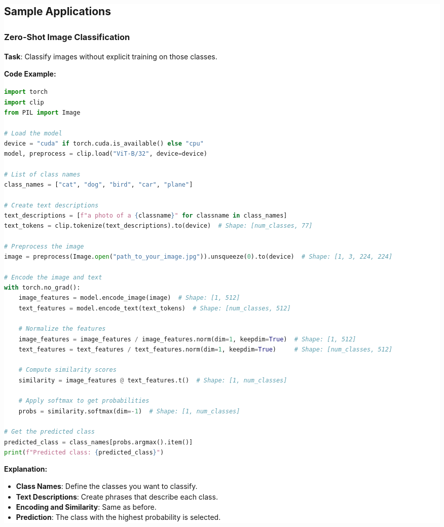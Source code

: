 
## Sample Applications

### Zero-Shot Image Classification

**Task**: Classify images without explicit training on those classes.

**Code Example:**

```python
import torch
import clip
from PIL import Image

# Load the model
device = "cuda" if torch.cuda.is_available() else "cpu"
model, preprocess = clip.load("ViT-B/32", device=device)

# List of class names
class_names = ["cat", "dog", "bird", "car", "plane"]

# Create text descriptions
text_descriptions = [f"a photo of a {classname}" for classname in class_names]
text_tokens = clip.tokenize(text_descriptions).to(device)  # Shape: [num_classes, 77]

# Preprocess the image
image = preprocess(Image.open("path_to_your_image.jpg")).unsqueeze(0).to(device)  # Shape: [1, 3, 224, 224]

# Encode the image and text
with torch.no_grad():
    image_features = model.encode_image(image)  # Shape: [1, 512]
    text_features = model.encode_text(text_tokens)  # Shape: [num_classes, 512]

    # Normalize the features
    image_features = image_features / image_features.norm(dim=1, keepdim=True)  # Shape: [1, 512]
    text_features = text_features / text_features.norm(dim=1, keepdim=True)     # Shape: [num_classes, 512]

    # Compute similarity scores
    similarity = image_features @ text_features.t()  # Shape: [1, num_classes]

    # Apply softmax to get probabilities
    probs = similarity.softmax(dim=-1)  # Shape: [1, num_classes]

# Get the predicted class
predicted_class = class_names[probs.argmax().item()]
print(f"Predicted class: {predicted_class}")
```

**Explanation:**

- **Class Names**: Define the classes you want to classify.
- **Text Descriptions**: Create phrases that describe each class.
- **Encoding and Similarity**: Same as before.
- **Prediction**: The class with the highest probability is selected.
